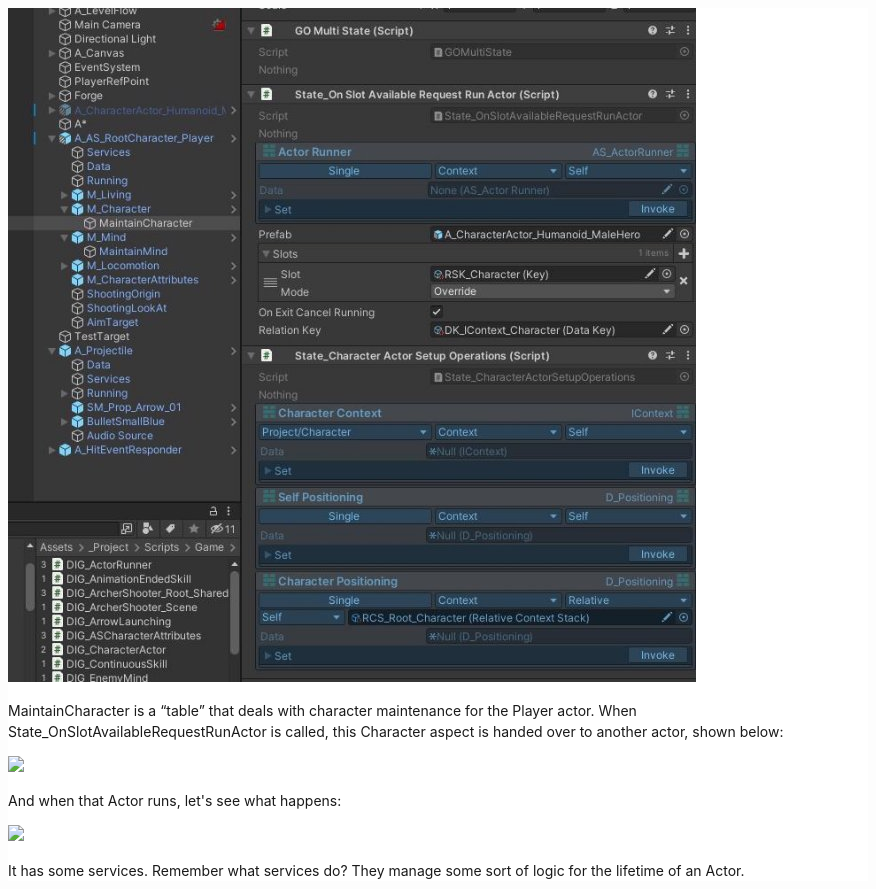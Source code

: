 ![](Aspose.Words.3271b8a3-4d4b-4b34-a964-da4a1af34244.037.jpeg)

MaintainCharacter is a “table” that deals with character maintenance for the Player actor. When State\_OnSlotAvailableRequestRunActor is called, this Character aspect is handed over to another actor, shown below:

![](Aspose.Words.3271b8a3-4d4b-4b34-a964-da4a1af34244.038.png)

And when that Actor runs, let's see what happens:

![](Aspose.Words.3271b8a3-4d4b-4b34-a964-da4a1af34244.039.png)

It has some services. Remember what services do? They manage some sort of logic for the lifetime of an Actor.
